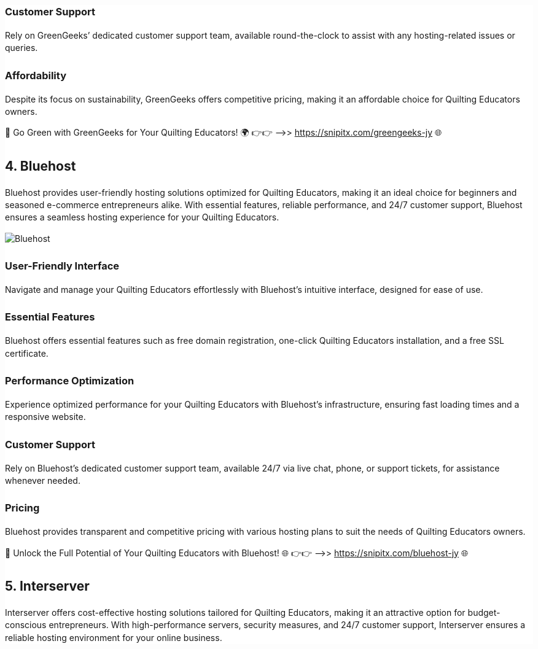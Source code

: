 ### Customer Support
Rely on GreenGeeks’ dedicated customer support team, available round-the-clock to assist with any hosting-related issues or queries.

### Affordability
Despite its focus on sustainability, GreenGeeks offers competitive pricing, making it an affordable choice for Quilting Educators owners.

🌿 Go Green with GreenGeeks for Your Quilting Educators! 🌍
👉👉 -->> https://snipitx.com/greengeeks-jy 🌐

## 4. Bluehost

Bluehost provides user-friendly hosting solutions optimized for Quilting Educators, making it an ideal choice for beginners and seasoned e-commerce entrepreneurs alike. With essential features, reliable performance, and 24/7 customer support, Bluehost ensures a seamless hosting experience for your Quilting Educators.

![Bluehost](https://i.imgur.com/PasFF9E.jpeg "Bluehost Hosting")

### User-Friendly Interface
Navigate and manage your Quilting Educators effortlessly with Bluehost’s intuitive interface, designed for ease of use.

### Essential Features
Bluehost offers essential features such as free domain registration, one-click Quilting Educators installation, and a free SSL certificate.

### Performance Optimization
Experience optimized performance for your Quilting Educators with Bluehost’s infrastructure, ensuring fast loading times and a responsive website.

### Customer Support
Rely on Bluehost’s dedicated customer support team, available 24/7 via live chat, phone, or support tickets, for assistance whenever needed.

### Pricing
Bluehost provides transparent and competitive pricing with various hosting plans to suit the needs of Quilting Educators owners.

🚀 Unlock the Full Potential of Your Quilting Educators with Bluehost! 🌐
👉👉 -->> https://snipitx.com/bluehost-jy 🌐

## 5. Interserver

Interserver offers cost-effective hosting solutions tailored for Quilting Educators, making it an attractive option for budget-conscious entrepreneurs. With high-performance servers, security measures, and 24/7 customer support, Interserver ensures a reliable hosting environment for your online business.
